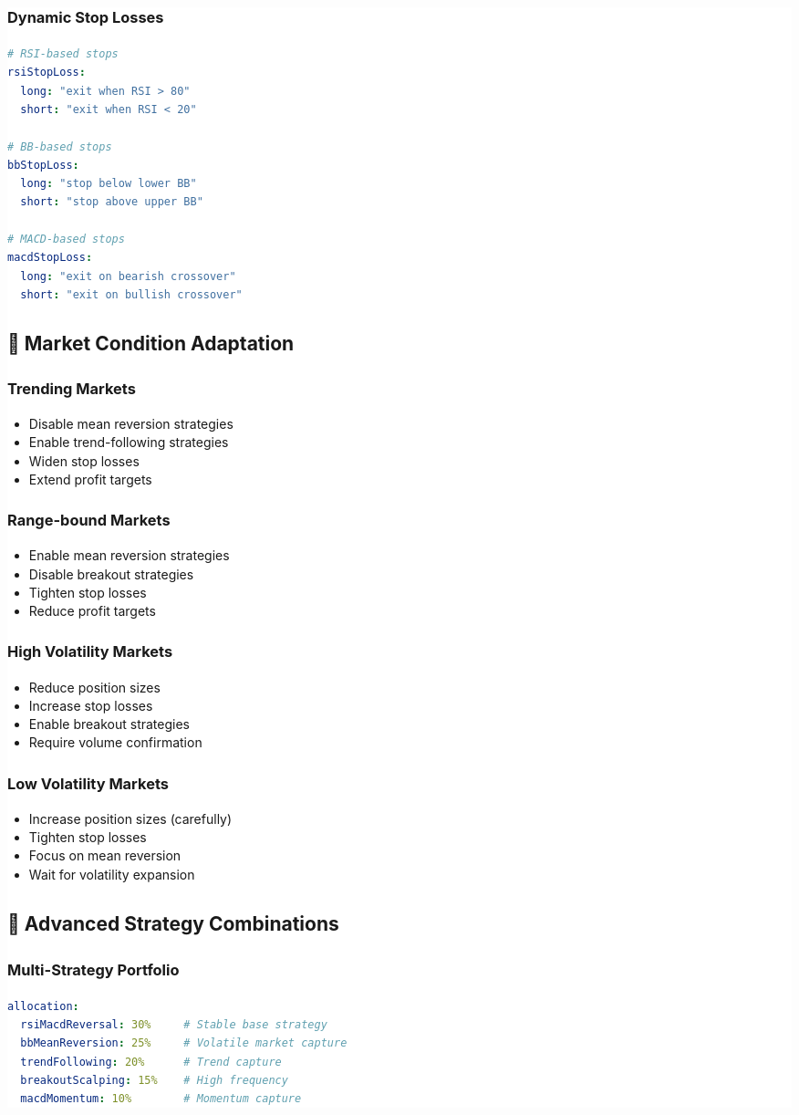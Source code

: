 ### Dynamic Stop Losses
```yaml
# RSI-based stops
rsiStopLoss:
  long: "exit when RSI > 80"
  short: "exit when RSI < 20"

# BB-based stops
bbStopLoss:
  long: "stop below lower BB"
  short: "stop above upper BB"
  
# MACD-based stops  
macdStopLoss:
  long: "exit on bearish crossover"
  short: "exit on bullish crossover"
```

## 🔄 Market Condition Adaptation

### Trending Markets
- Disable mean reversion strategies
- Enable trend-following strategies
- Widen stop losses
- Extend profit targets

### Range-bound Markets
- Enable mean reversion strategies  
- Disable breakout strategies
- Tighten stop losses
- Reduce profit targets

### High Volatility Markets
- Reduce position sizes
- Increase stop losses
- Enable breakout strategies
- Require volume confirmation

### Low Volatility Markets
- Increase position sizes (carefully)
- Tighten stop losses
- Focus on mean reversion
- Wait for volatility expansion

## 🎪 Advanced Strategy Combinations

### Multi-Strategy Portfolio
```yaml
allocation:
  rsiMacdReversal: 30%     # Stable base strategy
  bbMeanReversion: 25%     # Volatile market capture
  trendFollowing: 20%      # Trend capture
  breakoutScalping: 15%    # High frequency
  macdMomentum: 10%        # Momentum capture
```
